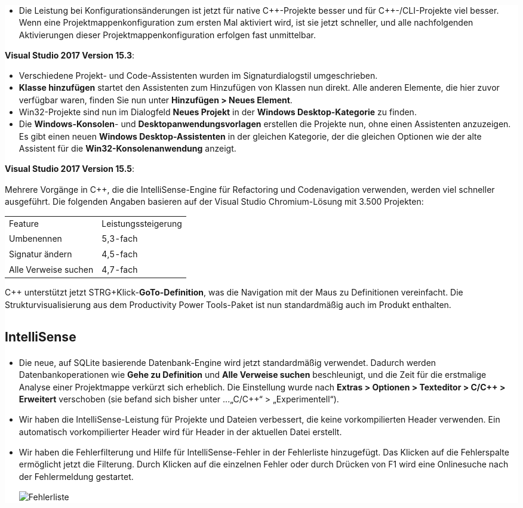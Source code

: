 - Die Leistung bei Konfigurationsänderungen ist jetzt für native C++-Projekte besser und für C++-/CLI-Projekte viel besser. Wenn eine Projektmappenkonfiguration zum ersten Mal aktiviert wird, ist sie jetzt schneller, und alle nachfolgenden Aktivierungen dieser Projektmappenkonfiguration erfolgen fast unmittelbar.

**Visual Studio 2017 Version 15.3**:

- Verschiedene Projekt- und Code-Assistenten wurden im Signaturdialogstil umgeschrieben.
- **Klasse hinzufügen** startet den Assistenten zum Hinzufügen von Klassen nun direkt. Alle anderen Elemente, die hier zuvor verfügbar waren, finden Sie nun unter **Hinzufügen > Neues Element**.
- Win32-Projekte sind nun im Dialogfeld **Neues Projekt** in der **Windows Desktop-Kategorie** zu finden.
- Die **Windows-Konsolen**- und **Desktopanwendungsvorlagen** erstellen die Projekte nun, ohne einen Assistenten anzuzeigen. Es gibt einen neuen **Windows Desktop-Assistenten** in der gleichen Kategorie, der die gleichen Optionen wie der alte Assistent für die **Win32-Konsolenanwendung** anzeigt.

**Visual Studio 2017 Version 15.5**:

Mehrere Vorgänge in C++, die die IntelliSense-Engine für Refactoring und Codenavigation verwenden, werden viel schneller ausgeführt. Die folgenden Angaben basieren auf der Visual Studio Chromium-Lösung mit 3.500 Projekten:

|||
|-|-|
|Feature|Leistungssteigerung|
|Umbenennen|5,3-fach|
|Signatur ändern |4,5-fach|
|Alle Verweise suchen|4,7-fach|

C++ unterstützt jetzt STRG+Klick-**GoTo-Definition**, was die Navigation mit der Maus zu Definitionen vereinfacht. Die Strukturvisualisierung aus dem Productivity Power Tools-Paket ist nun standardmäßig auch im Produkt enthalten.

## <a name="intellisense"></a>IntelliSense

- Die neue, auf SQLite basierende Datenbank-Engine wird jetzt standardmäßig verwendet. Dadurch werden Datenbankoperationen wie **Gehe zu Definition** und **Alle Verweise suchen** beschleunigt, und die Zeit für die erstmalige Analyse einer Projektmappe verkürzt sich erheblich. Die Einstellung wurde nach **Extras > Optionen > Texteditor > C/C++ > Erweitert** verschoben (sie befand sich bisher unter ...„C/C++“ > „Experimentell“).

- Wir haben die IntelliSense-Leistung für Projekte und Dateien verbessert, die keine vorkompilierten Header verwenden. Ein automatisch vorkompilierter Header wird für Header in der aktuellen Datei erstellt.

- Wir haben die Fehlerfilterung und Hilfe für IntelliSense-Fehler in der Fehlerliste hinzugefügt. Das Klicken auf die Fehlerspalte ermöglicht jetzt die Filterung. Durch Klicken auf die einzelnen Fehler oder durch Drücken von F1 wird eine Onlinesuche nach der Fehlermeldung gestartet.

  ![Fehlerliste](media/ErrorList1.png "Fehlerliste")
